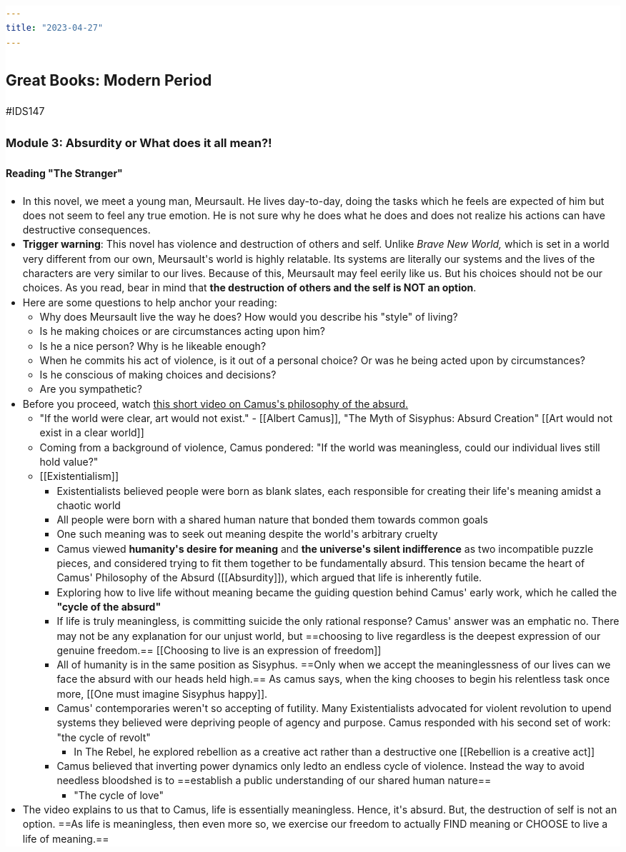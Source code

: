 ```yaml
---
title: "2023-04-27"
---
```

## Great Books: Modern Period
#IDS147 
### Module 3: Absurdity or What does it all mean?!
#### Reading "The Stranger"
- In this novel, we meet a young man, Meursault. He lives day-to-day, doing the tasks which he feels are expected of him but does not seem to feel any true emotion. He is not sure why he does what he does and does not realize his actions can have destructive consequences.
- **Trigger warning**: This novel has violence and destruction of others and self. Unlike _Brave New World,_ which is set in a world very different from our own, Meursault's world is highly relatable. Its systems are literally our systems and the lives of the characters are very similar to our lives. Because of this, Meursault may feel eerily like us. But his choices should not be our choices. As you read, bear in mind that **the destruction of others and the self is NOT an option**.
- Here are some questions to help anchor your reading:
	- Why does Meursault live the way he does? How would you describe his "style" of living?
	- Is he making choices or are circumstances acting upon him?
	- Is he a nice person? Why is he likeable enough?
	- When he commits his act of violence, is it out of a personal choice? Or was he being acted upon by circumstances?
	- Is he conscious of making choices and decisions?
	- Are you sympathetic?
- Before you proceed, watch [this short video on Camus's philosophy of the absurd.](https://www.youtube.com/watch?v=vPtzpjC7TF4)
	- "If the world were clear, art would not exist." - [[Albert Camus]], "The Myth of Sisyphus: Absurd Creation" [[Art would not exist in a clear world]]
	- Coming from a background of violence, Camus pondered: "If the world was meaningless, could our individual lives still hold value?"
	- [[Existentialism]]
		- Existentialists believed people were born as blank slates, each responsible for creating their life's meaning amidst a chaotic world
		- All people were born with a shared human nature that bonded them towards common goals
		- One such meaning was to seek out meaning despite the world's arbitrary cruelty
		- Camus viewed **humanity's desire for meaning** and **the universe's silent indifference** as two incompatible puzzle pieces, and considered trying to fit them together to be fundamentally absurd. This tension became the heart of Camus' Philosophy of the Absurd ([[Absurdity]]), which argued that life is inherently futile.
		- Exploring how to live life without meaning became the guiding question behind Camus' early work, which he called the **"cycle of the absurd"**
		- If life is truly meaningless, is committing suicide the only rational response? Camus' answer was an emphatic no. There may not be any explanation for our unjust world, but ==choosing to live regardless is the deepest expression of our genuine freedom.== [[Choosing to live is an expression of freedom]]
		- All of humanity is in the same position as Sisyphus. ==Only when we accept the meaninglessness of our lives can we face the absurd with our heads held high.== As camus says, when the king chooses to begin his relentless task once more, [[One must imagine Sisyphus happy]].
		- Camus' contemporaries weren't so accepting of futility. Many Existentialists advocated for violent revolution to upend systems they believed were depriving people of agency and purpose. Camus responded with his second set of work: "the cycle of revolt"
			- In The Rebel, he explored rebellion as a creative act rather than a destructive one [[Rebellion is a creative act]]
		- Camus believed that inverting power dynamics only ledto an endless cycle of violence. Instead the way to avoid needless bloodshed is to ==establish a public understanding of our shared human nature==
			- "The cycle of love"
- The video explains to us that to Camus, life is essentially meaningless. Hence, it's absurd. But, the destruction of self is not an option. ==As life is meaningless, then even more so, we exercise our freedom to actually FIND meaning or CHOOSE to live a life of meaning.==